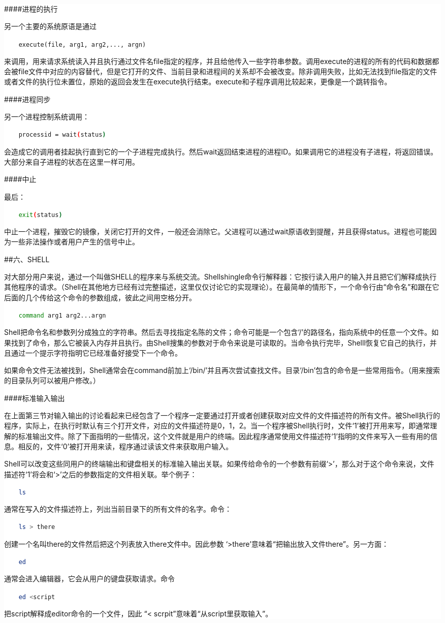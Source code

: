 ####进程的执行

另一个主要的系统原语是通过
```
	execute(file, arg1, arg2,..., argn)
```
来调用，用来请求系统读入并且执行通过文件名file指定的程序，并且给他传入一些字符串参数。调用execute的进程的所有的代码和数据都会被file文件中对应的内容替代，但是它打开的文件、当前目录和进程间的关系却不会被改变。除非调用失败，比如无法找到file指定的文件或者文件的执行位未置位，原始的返回会发生在execute执行结束。execute和子程序调用比较起来，更像是一个跳转指令。

####进程同步

另一个进程控制系统调用：
```bash
	processid = wait(status)
```
会造成它的调用者挂起执行直到它的一个子进程完成执行。然后wait返回结束进程的进程ID。如果调用它的进程没有子进程，将返回错误。大部分来自子进程的状态在这里一样可用。

####中止

最后：
```bash
	exit(status)
```
中止一个进程，摧毁它的镜像，关闭它打开的文件，一般还会消除它。父进程可以通过wait原语收到提醒，并且获得status。进程也可能因为一些非法操作或者用户产生的信号中止。

##六、SHELL

对大部分用户来说，通过一个叫做SHELL的程序来与系统交流。Shellshingle命令行解释器：它按行读入用户的输入并且把它们解释成执行其他程序的请求。（Shell在其他地方已经有过完整描述，这里仅仅讨论它的实现理论）。在最简单的情形下，一个命令行由“命令名”和跟在它后面的几个传给这个命令的参数组成，彼此之间用空格分开。
```bash
	command arg1 arg2...argn
```
Shell把命令名和参数列分成独立的字符串。然后去寻找指定名陈的文件；命令可能是一个包含‘/’的路径名，指向系统中的任意一个文件。如果找到了命令，那么它被装入内存并且执行。由Shell搜集的参数对于命令来说是可读取的。当命令执行完毕，Shelll恢复它自己的执行，并且通过一个提示字符指明它已经准备好接受下一个命令。

如果命令文件无法被找到，Shell通常会在command前加上‘/bin/’并且再次尝试查找文件。目录‘/bin’包含的命令是一些常用指令。（用来搜索的目录队列可以被用户修改。）

####标准输入输出

在上面第三节对输入输出的讨论看起来已经包含了一个程序一定要通过打开或者创建获取对应文件的文件描述符的所有文件。被Shell执行的程序，实际上，在执行时默认有三个打开文件，对应的文件描述符是0，1，2。当一个程序被Shell执行时，文件‘1’被打开用来写，即通常理解的标准输出文件。除了下面指明的一些情况，这个文件就是用户的终端。因此程序通常使用文件描述符‘1’指明的文件来写入一些有用的信息。相反的，文件‘0’被打开用来读，程序通过读该文件来获取用户输入。

Shell可以改变这些同用户的终端输出和键盘相关的标准输入输出关联。如果传给命令的一个参数有前缀‘>’，那么对于这个命令来说，文件描述符‘1’将会和‘>’之后的参数指定的文件相关联。举个例子：
```bash
	ls
```
通常在写入的文件描述符上，列出当前目录下的所有文件的名字。命令：
```bash
	ls > there
```
创建一个名叫there的文件然后把这个列表放入there文件中。因此参数 ‘>there’意味着“把输出放入文件there”。另一方面：
```bash
	ed
```
通常会进入编辑器，它会从用户的键盘获取请求。命令
```bash
	ed <script
```
把script解释成editor命令的一个文件，因此 “< scrpit”意味着“从script里获取输入”。
